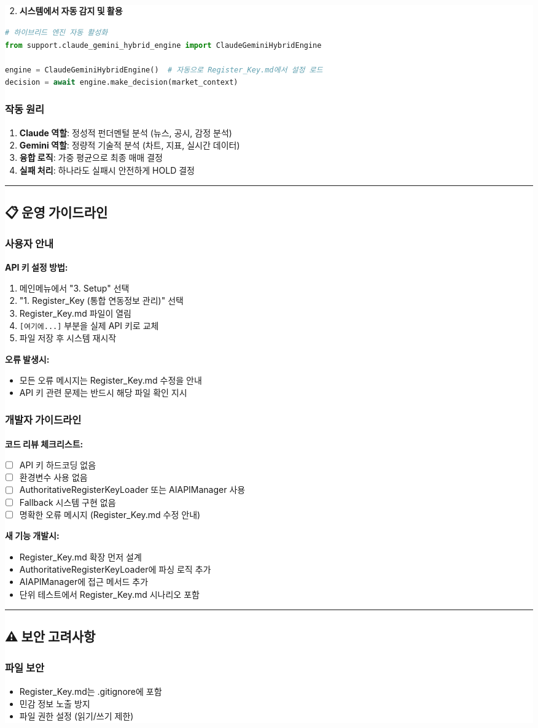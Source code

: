 2. **시스템에서 자동 감지 및 활용**
```python
# 하이브리드 엔진 자동 활성화
from support.claude_gemini_hybrid_engine import ClaudeGeminiHybridEngine

engine = ClaudeGeminiHybridEngine()  # 자동으로 Register_Key.md에서 설정 로드
decision = await engine.make_decision(market_context)
```

### **작동 원리**

1. **Claude 역할**: 정성적 펀더멘털 분석 (뉴스, 공시, 감정 분석)
2. **Gemini 역할**: 정량적 기술적 분석 (차트, 지표, 실시간 데이터)  
3. **융합 로직**: 가중 평균으로 최종 매매 결정
4. **실패 처리**: 하나라도 실패시 안전하게 HOLD 결정

---

## 📋 운영 가이드라인

### **사용자 안내**

**API 키 설정 방법:**
1. 메인메뉴에서 "3. Setup" 선택
2. "1. Register_Key (통합 연동정보 관리)" 선택  
3. Register_Key.md 파일이 열림
4. `[여기에...]` 부분을 실제 API 키로 교체
5. 파일 저장 후 시스템 재시작

**오류 발생시:**
- 모든 오류 메시지는 Register_Key.md 수정을 안내
- API 키 관련 문제는 반드시 해당 파일 확인 지시

### **개발자 가이드라인**

**코드 리뷰 체크리스트:**
- [ ] API 키 하드코딩 없음
- [ ] 환경변수 사용 없음  
- [ ] AuthoritativeRegisterKeyLoader 또는 AIAPIManager 사용
- [ ] Fallback 시스템 구현 없음
- [ ] 명확한 오류 메시지 (Register_Key.md 수정 안내)

**새 기능 개발시:**
- Register_Key.md 확장 먼저 설계
- AuthoritativeRegisterKeyLoader에 파싱 로직 추가
- AIAPIManager에 접근 메서드 추가
- 단위 테스트에서 Register_Key.md 시나리오 포함

---

## ⚠️ 보안 고려사항

### **파일 보안**
- Register_Key.md는 .gitignore에 포함
- 민감 정보 노출 방지
- 파일 권한 설정 (읽기/쓰기 제한)
